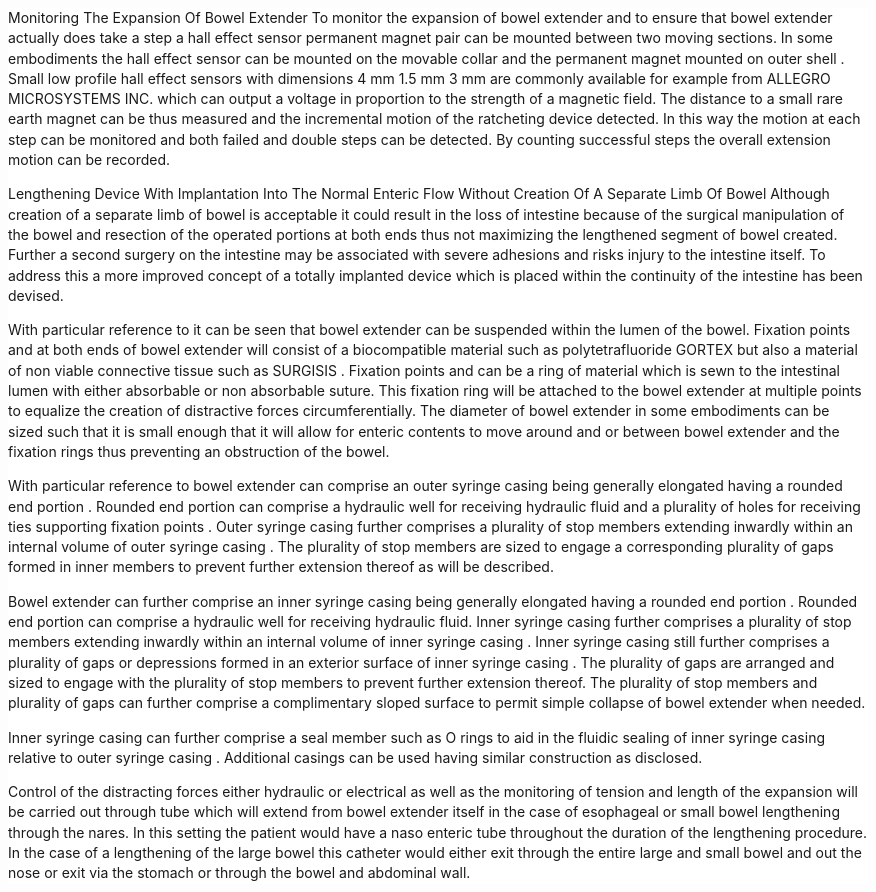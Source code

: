 Monitoring The Expansion Of Bowel Extender To monitor the expansion of bowel extender and to ensure that bowel extender actually does take a step a hall effect sensor permanent magnet pair can be mounted between two moving sections. In some embodiments the hall effect sensor can be mounted on the movable collar and the permanent magnet mounted on outer shell . Small low profile hall effect sensors with dimensions 4 mm 1.5 mm 3 mm are commonly available for example from ALLEGRO MICROSYSTEMS INC. which can output a voltage in proportion to the strength of a magnetic field. The distance to a small rare earth magnet can be thus measured and the incremental motion of the ratcheting device detected. In this way the motion at each step can be monitored and both failed and double steps can be detected. By counting successful steps the overall extension motion can be recorded.

Lengthening Device With Implantation Into The Normal Enteric Flow Without Creation Of A Separate Limb Of Bowel Although creation of a separate limb of bowel is acceptable it could result in the loss of intestine because of the surgical manipulation of the bowel and resection of the operated portions at both ends thus not maximizing the lengthened segment of bowel created. Further a second surgery on the intestine may be associated with severe adhesions and risks injury to the intestine itself. To address this a more improved concept of a totally implanted device which is placed within the continuity of the intestine has been devised.

With particular reference to it can be seen that bowel extender can be suspended within the lumen of the bowel. Fixation points and at both ends of bowel extender will consist of a biocompatible material such as polytetrafluoride GORTEX but also a material of non viable connective tissue such as SURGISIS . Fixation points and can be a ring of material which is sewn to the intestinal lumen with either absorbable or non absorbable suture. This fixation ring will be attached to the bowel extender at multiple points to equalize the creation of distractive forces circumferentially. The diameter of bowel extender in some embodiments can be sized such that it is small enough that it will allow for enteric contents to move around and or between bowel extender and the fixation rings thus preventing an obstruction of the bowel.

With particular reference to bowel extender can comprise an outer syringe casing being generally elongated having a rounded end portion . Rounded end portion can comprise a hydraulic well for receiving hydraulic fluid and a plurality of holes for receiving ties supporting fixation points . Outer syringe casing further comprises a plurality of stop members extending inwardly within an internal volume of outer syringe casing . The plurality of stop members are sized to engage a corresponding plurality of gaps formed in inner members to prevent further extension thereof as will be described.

Bowel extender can further comprise an inner syringe casing being generally elongated having a rounded end portion . Rounded end portion can comprise a hydraulic well for receiving hydraulic fluid. Inner syringe casing further comprises a plurality of stop members extending inwardly within an internal volume of inner syringe casing . Inner syringe casing still further comprises a plurality of gaps or depressions formed in an exterior surface of inner syringe casing . The plurality of gaps are arranged and sized to engage with the plurality of stop members to prevent further extension thereof. The plurality of stop members and plurality of gaps can further comprise a complimentary sloped surface to permit simple collapse of bowel extender when needed.

Inner syringe casing can further comprise a seal member such as O rings to aid in the fluidic sealing of inner syringe casing relative to outer syringe casing . Additional casings can be used having similar construction as disclosed.

Control of the distracting forces either hydraulic or electrical as well as the monitoring of tension and length of the expansion will be carried out through tube which will extend from bowel extender itself in the case of esophageal or small bowel lengthening through the nares. In this setting the patient would have a naso enteric tube throughout the duration of the lengthening procedure. In the case of a lengthening of the large bowel this catheter would either exit through the entire large and small bowel and out the nose or exit via the stomach or through the bowel and abdominal wall.

